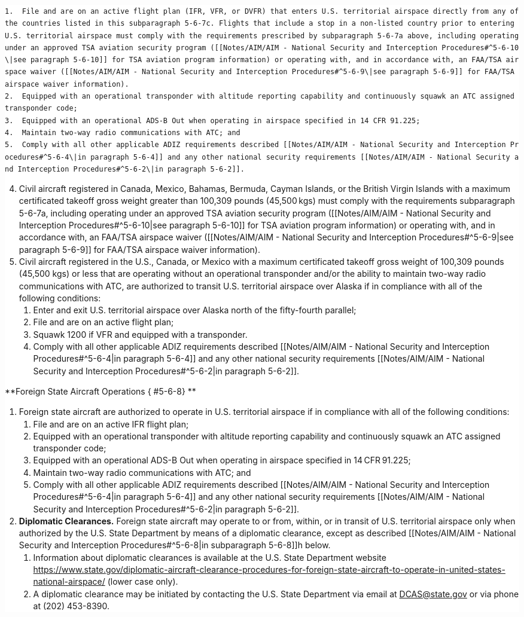     1.  File and are on an active flight plan (IFR, VFR, or DVFR) that enters U.S. territorial airspace directly from any of the countries listed in this subparagraph 5-6-7c. Flights that include a stop in a non-listed country prior to entering U.S. territorial airspace must comply with the requirements prescribed by subparagraph 5-6-7a above, including operating under an approved TSA aviation security program ([[Notes/AIM/AIM - National Security and Interception Procedures#^5-6-10\|see paragraph 5-6-10]] for TSA aviation program information) or operating with, and in accordance with, an FAA/TSA airspace waiver ([[Notes/AIM/AIM - National Security and Interception Procedures#^5-6-9\|see paragraph 5-6-9]] for FAA/TSA airspace waiver information).
    2.  Equipped with an operational transponder with altitude reporting capability and continuously squawk an ATC assigned transponder code;
    3.  Equipped with an operational ADS-B Out when operating in airspace specified in 14 CFR 91.225;
    4.  Maintain two-way radio communications with ATC; and
    5.  Comply with all other applicable ADIZ requirements described [[Notes/AIM/AIM - National Security and Interception Procedures#^5-6-4\|in paragraph 5-6-4]] and any other national security requirements [[Notes/AIM/AIM - National Security and Interception Procedures#^5-6-2\|in paragraph 5-6-2]].
4.  Civil aircraft registered in Canada, Mexico, Bahamas, Bermuda, Cayman Islands, or the British Virgin Islands with a maximum certificated takeoff gross weight greater than 100,309 pounds (45,500 kgs) must comply with the requirements subparagraph 5-6-7a, including operating under an approved TSA aviation security program ([[Notes/AIM/AIM - National Security and Interception Procedures#^5-6-10\|see paragraph 5-6-10]] for TSA aviation program information) or operating with, and in accordance with, an FAA/TSA airspace waiver ([[Notes/AIM/AIM - National Security and Interception Procedures#^5-6-9\|see paragraph 5-6-9]] for FAA/TSA airspace waiver information).
5.  Civil aircraft registered in the U.S., Canada, or Mexico with a maximum certificated takeoff gross weight of 100,309 pounds (45,500 kgs) or less that are operating without an operational transponder and/or the ability to maintain two-way radio communications with ATC, are authorized to transit U.S. territorial airspace over Alaska if in compliance with all of the following conditions:
    1.  Enter and exit U.S. territorial airspace over Alaska north of the fifty-fourth parallel;
    2.  File and are on an active flight plan;
    3.  Squawk 1200 if VFR and equipped with a transponder.
    4.  Comply with all other applicable ADIZ requirements described [[Notes/AIM/AIM - National Security and Interception Procedures#^5-6-4\|in paragraph 5-6-4]] and any other national security requirements [[Notes/AIM/AIM - National Security and Interception Procedures#^5-6-2\|in paragraph 5-6-2]].

**Foreign State Aircraft Operations
{ #5-6-8}
**

1.  Foreign state aircraft are authorized to operate in U.S. territorial airspace if in compliance with all of the following conditions:
    1.  File and are on an active IFR flight plan;
    2.  Equipped with an operational transponder with altitude reporting capability and continuously squawk an ATC assigned transponder code;
    3.  Equipped with an operational ADS-B Out when operating in airspace specified in 14 CFR 91.225;
    4.  Maintain two-way radio communications with ATC; and
    5.  Comply with all other applicable ADIZ requirements described [[Notes/AIM/AIM - National Security and Interception Procedures#^5-6-4\|in paragraph 5-6-4]] and any other national security requirements [[Notes/AIM/AIM - National Security and Interception Procedures#^5-6-2\|in paragraph 5-6-2]].
2.  **Diplomatic Clearances.** Foreign state aircraft may operate to or from, within, or in transit of U.S. territorial airspace only when authorized by the U.S. State Department by means of a diplomatic clearance, except as described [[Notes/AIM/AIM - National Security and Interception Procedures#^5-6-8\|in subparagraph 5-6-8]]h below.
    1.  Information about diplomatic clearances is available at the U.S. State Department website <https://www.state.gov/diplomatic-aircraft-clearance-procedures-for-foreign-state-aircraft-to-operate-in-united-states-national-airspace/> (lower case only).
    2.  A diplomatic clearance may be initiated by contacting the U.S. State Department via email at <DCAS@state.gov> or via phone at (202) 453-8390.
        <div>
